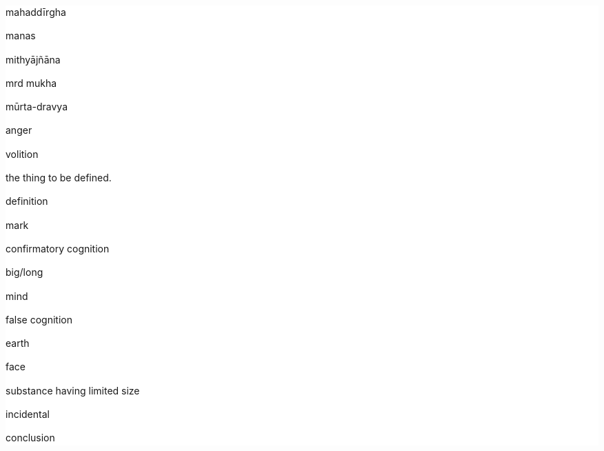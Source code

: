 

mahaddīrgha



manas



mithyājñāna



mrd mukha



mūrta-dravya



anger



volition



the thing to be defined.



definition



mark



confirmatory cognition



big/long



mind



false cognition



earth



face



substance having limited size



incidental



conclusion

